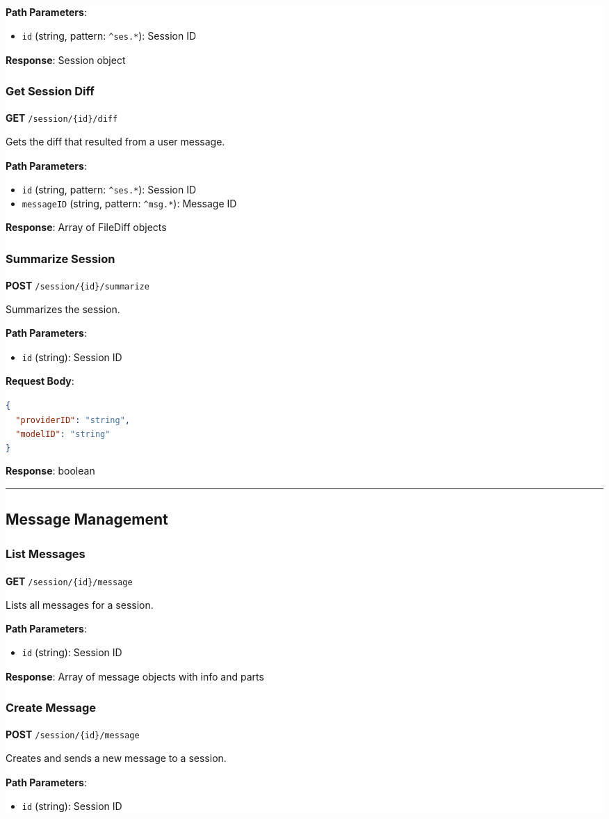 **Path Parameters**:
- `id` (string, pattern: `^ses.*`): Session ID

**Response**: Session object

### Get Session Diff
**GET** `/session/{id}/diff`

Gets the diff that resulted from a user message.

**Path Parameters**:
- `id` (string, pattern: `^ses.*`): Session ID
- `messageID` (string, pattern: `^msg.*`): Message ID

**Response**: Array of FileDiff objects

### Summarize Session
**POST** `/session/{id}/summarize`

Summarizes the session.

**Path Parameters**:
- `id` (string): Session ID

**Request Body**:
```json
{
  "providerID": "string",
  "modelID": "string"
}
```

**Response**: boolean

---

## Message Management

### List Messages
**GET** `/session/{id}/message`

Lists all messages for a session.

**Path Parameters**:
- `id` (string): Session ID

**Response**: Array of message objects with info and parts

### Create Message
**POST** `/session/{id}/message`

Creates and sends a new message to a session.

**Path Parameters**:
- `id` (string): Session ID
